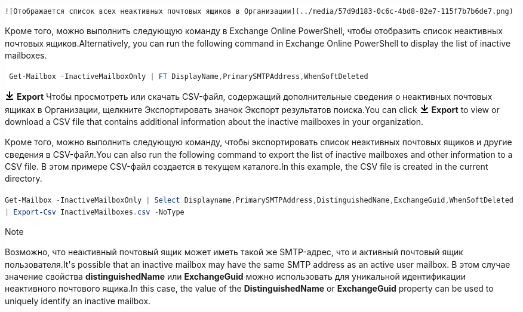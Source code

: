     ![Отображается список всех неактивных почтовых ящиков в Организации](../media/57d9d183-0c6c-4bd8-82e7-115f7b7b6de7.png)
  
<span data-ttu-id="93bb9-162">Кроме того, можно выполнить следующую команду в Exchange Online PowerShell, чтобы отобразить список неактивных почтовых ящиков.</span><span class="sxs-lookup"><span data-stu-id="93bb9-162">Alternatively, you can run the following command in Exchange Online PowerShell to display the list of inactive mailboxes.</span></span>

```powershell
 Get-Mailbox -InactiveMailboxOnly | FT DisplayName,PrimarySMTPAddress,WhenSoftDeleted
```

<span data-ttu-id="93bb9-163">![ ](../media/47205c65-babd-4b3a-bd7b-98dfd92883ba.png) **Export** Чтобы просмотреть или скачать CSV-файл, содержащий дополнительные сведения о неактивных почтовых ящиках в Организации, щелкните Экспортировать значок Экспорт результатов поиска.</span><span class="sxs-lookup"><span data-stu-id="93bb9-163">You can click ![Export search results icon](../media/47205c65-babd-4b3a-bd7b-98dfd92883ba.png) **Export** to view or download a CSV file that contains additional information about the inactive mailboxes in your organization.</span></span> 
  
<span data-ttu-id="93bb9-164">Кроме того, можно выполнить следующую команду, чтобы экспортировать список неактивных почтовых ящиков и другие сведения в CSV-файл.</span><span class="sxs-lookup"><span data-stu-id="93bb9-164">You can also run the following command to export the list of inactive mailboxes and other information to a CSV file.</span></span> <span data-ttu-id="93bb9-165">В этом примере CSV-файл создается в текущем каталоге.</span><span class="sxs-lookup"><span data-stu-id="93bb9-165">In this example, the CSV file is created in the current directory.</span></span>

```powershell
Get-Mailbox -InactiveMailboxOnly | Select Displayname,PrimarySMTPAddress,DistinguishedName,ExchangeGuid,WhenSoftDeleted | Export-Csv InactiveMailboxes.csv -NoType
```

> [!NOTE]
> <span data-ttu-id="93bb9-166">Возможно, что неактивный почтовый ящик может иметь такой же SMTP-адрес, что и активный почтовый ящик пользователя.</span><span class="sxs-lookup"><span data-stu-id="93bb9-166">It's possible that an inactive mailbox may have the same SMTP address as an active user mailbox.</span></span> <span data-ttu-id="93bb9-167">В этом случае значение свойства **distinguishedName** или **ExchangeGuid** можно использовать для уникальной идентификации неактивного почтового ящика.</span><span class="sxs-lookup"><span data-stu-id="93bb9-167">In this case, the value of the **DistinguishedName** or **ExchangeGuid** property can be used to uniquely identify an inactive mailbox.</span></span> 
  